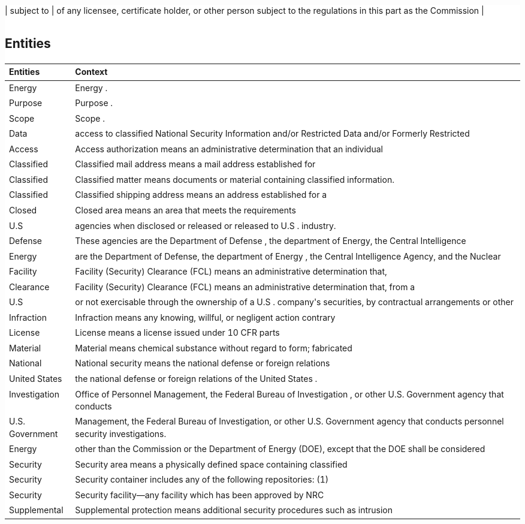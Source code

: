 | subject to    | of any licensee, certificate holder, or other person subject to the regulations in this part as the Commission                             |


## Entities

| Entities                 | Context                                                                                                                                                                  |
|:-------------------------|:-------------------------------------------------------------------------------------------------------------------------------------------------------------------------|
| Energy                   | Energy .                                                                                                                                                                 |
| Purpose                  | Purpose .                                                                                                                                                                |
| Scope                    | Scope .                                                                                                                                                                  |
| Data                     | access to classified National Security Information and/or Restricted Data  and/or Formerly Restricted                                                                    |
| Access                   | Access authorization means an administrative determination that an individual                                                                                            |
| Classified               | Classified mail address means a mail address established for                                                                                                             |
| Classified               | Classified  matter means documents or material containing classified information.                                                                                        |
| Classified               | Classified shipping address means an address established for a                                                                                                           |
| Closed                   | Closed area means an area that meets the requirements                                                                                                                    |
| U.S                      | agencies when disclosed or released or released to U.S . industry.                                                                                                       |
| Defense                  | These agencies are the Department of  Defense , the department of Energy, the Central Intelligence                                                                       |
| Energy                   | are the Department of Defense, the department of Energy , the Central Intelligence Agency, and the Nuclear                                                               |
| Facility                 | Facility (Security) Clearance (FCL) means an administrative determination that,                                                                                          |
| Clearance                | Facility (Security)  Clearance (FCL) means an administrative determination that, from a                                                                                  |
| U.S                      | or not exercisable through the ownership of a U.S . company's securities, by contractual arrangements or other                                                           |
| Infraction               | Infraction means any knowing, willful, or negligent action contrary                                                                                                      |
| License                  | License means a license issued under 10 CFR parts                                                                                                                        |
| Material                 | Material means chemical substance without regard to form; fabricated                                                                                                     |
| National                 | National security means the national defense or foreign relations                                                                                                        |
| United States            | the national defense or foreign relations of the United States .                                                                                                         |
| Investigation            | Office of Personnel Management, the Federal Bureau of Investigation , or other U.S. Government agency that conducts                                                      |
| U.S. Government          | Management, the Federal Bureau of Investigation, or other U.S. Government  agency that conducts personnel security investigations.                                       |
| Energy                   | other than the Commission or the Department of Energy (DOE), except that the DOE shall be considered                                                                     |
| Security                 | Security area means a physically defined space containing classified                                                                                                     |
| Security                 | Security container includes any of the following repositories: (1)                                                                                                       |
| Security                 | Security facility&#8212;any facility which has been approved by NRC                                                                                                      |
| Supplemental             | Supplemental protection means additional security procedures such as intrusion                                                                                           |